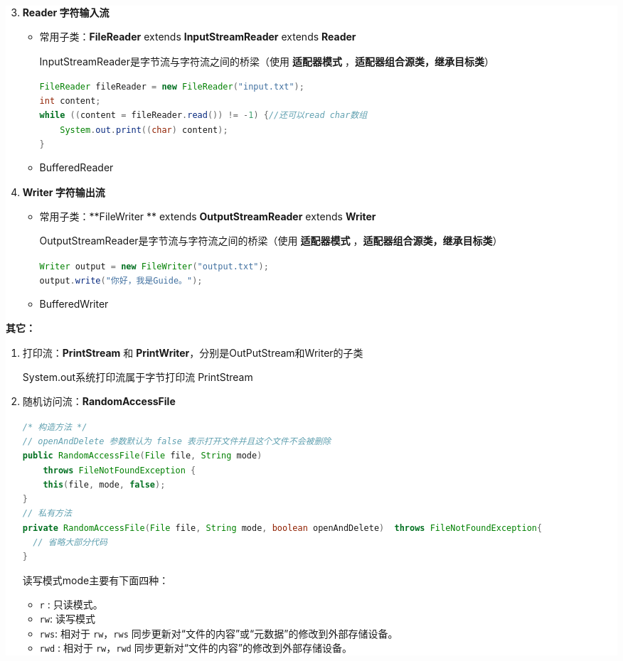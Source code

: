 3. **Reader 字符输入流**

   - 常用子类：**FileReader** extends **InputStreamReader** extends **Reader**

     InputStreamReader是字节流与字符流之间的桥梁（使用 **适配器模式** ，**适配器组合源类，继承目标类**）

     ```java
     FileReader fileReader = new FileReader("input.txt");
     int content;
     while ((content = fileReader.read()) != -1) {//还可以read char数组
         System.out.print((char) content);
     }
     ```

   - BufferedReader

4. **Writer 字符输出流**

   - 常用子类：**FileWriter ** extends **OutputStreamReader** extends **Writer**

     OutputStreamReader是字节流与字符流之间的桥梁（使用 **适配器模式** ，**适配器组合源类，继承目标类**）

     ```java
     Writer output = new FileWriter("output.txt");
     output.write("你好，我是Guide。");
     ```

   - BufferedWriter



**其它：**

1. 打印流：**PrintStream** 和 **PrintWriter**，分别是OutPutStream和Writer的子类

   System.out系统打印流属于字节打印流 PrintStream

2. 随机访问流：**RandomAccessFile**

   ```java
   /* 构造方法 */
   // openAndDelete 参数默认为 false 表示打开文件并且这个文件不会被删除
   public RandomAccessFile(File file, String mode)
       throws FileNotFoundException {
       this(file, mode, false);
   }
   // 私有方法
   private RandomAccessFile(File file, String mode, boolean openAndDelete)  throws FileNotFoundException{
     // 省略大部分代码
   }
   ```

   读写模式mode主要有下面四种：

   - `r` : 只读模式。
   - `rw`: 读写模式
   - `rws`: 相对于 `rw`，`rws` 同步更新对“文件的内容”或“元数据”的修改到外部存储设备。
   - `rwd` : 相对于 `rw`，`rwd` 同步更新对“文件的内容”的修改到外部存储设备。
